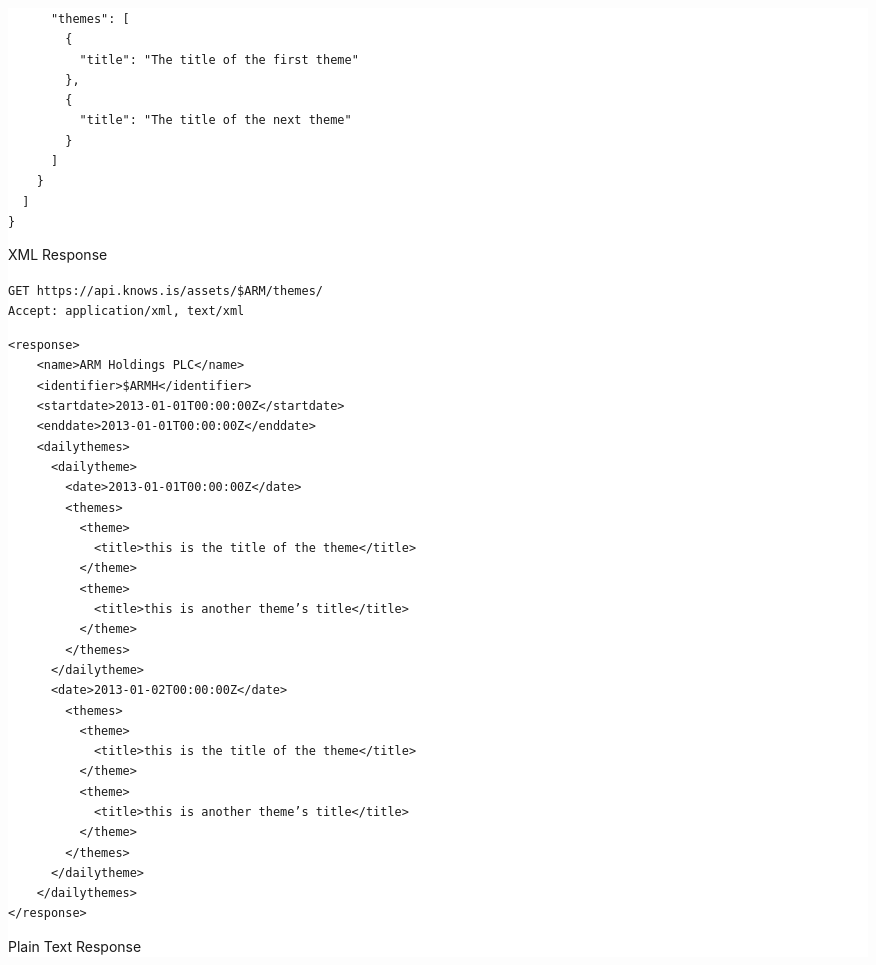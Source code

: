```
      "themes": [
        {
          "title": "The title of the first theme"
        },
        {
          "title": "The title of the next theme"
        }
      ]
    }
  ]
}
```

XML Response

```
GET https://api.knows.is/assets/$ARM/themes/
Accept: application/xml, text/xml
```

```
<response>
    <name>ARM Holdings PLC</name>
    <identifier>$ARMH</identifier>
    <startdate>2013-01-01T00:00:00Z</startdate>
    <enddate>2013-01-01T00:00:00Z</enddate>
    <dailythemes>
      <dailytheme>
        <date>2013-01-01T00:00:00Z</date>
        <themes>
          <theme>
            <title>this is the title of the theme</title>
          </theme>
          <theme>
            <title>this is another theme’s title</title>
          </theme>
        </themes>
      </dailytheme>
      <date>2013-01-02T00:00:00Z</date>
        <themes>
          <theme>
            <title>this is the title of the theme</title>
          </theme>
          <theme>
            <title>this is another theme’s title</title>
          </theme>
        </themes>
      </dailytheme>
    </dailythemes>
</response>
```

Plain Text Response
